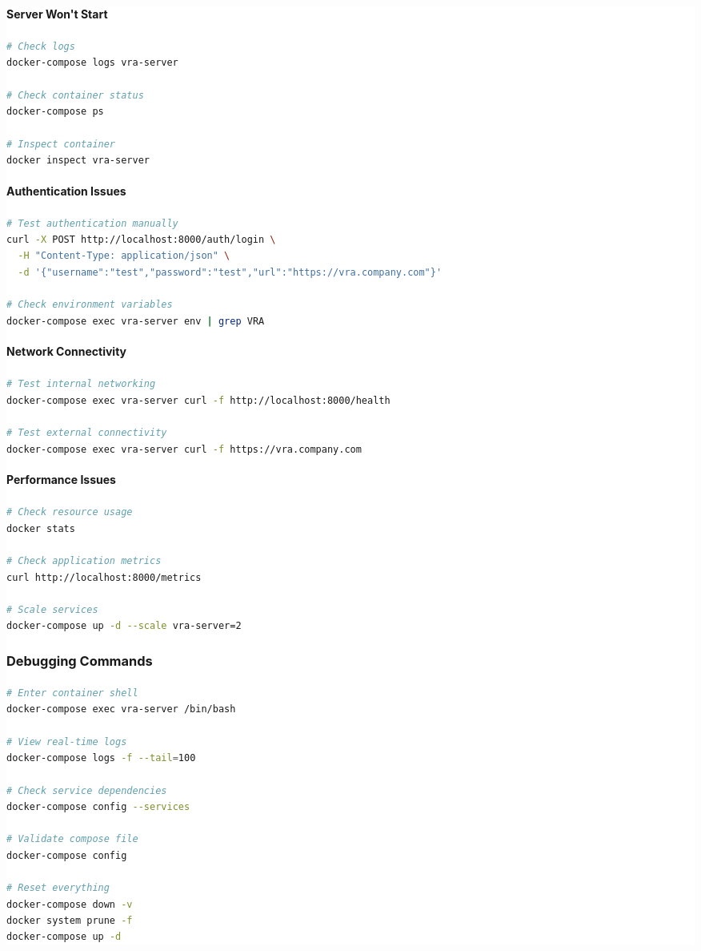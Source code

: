 #### Server Won't Start

```bash
# Check logs
docker-compose logs vra-server

# Check container status
docker-compose ps

# Inspect container
docker inspect vra-server
```

#### Authentication Issues

```bash
# Test authentication manually
curl -X POST http://localhost:8000/auth/login \
  -H "Content-Type: application/json" \
  -d '{"username":"test","password":"test","url":"https://vra.company.com"}'

# Check environment variables
docker-compose exec vra-server env | grep VRA
```

#### Network Connectivity

```bash
# Test internal networking
docker-compose exec vra-server curl -f http://localhost:8000/health

# Test external connectivity
docker-compose exec vra-server curl -f https://vra.company.com
```

#### Performance Issues

```bash
# Check resource usage
docker stats

# Check application metrics
curl http://localhost:8000/metrics

# Scale services
docker-compose up -d --scale vra-server=2
```

### Debugging Commands

```bash
# Enter container shell
docker-compose exec vra-server /bin/bash

# View real-time logs
docker-compose logs -f --tail=100

# Check service dependencies
docker-compose config --services

# Validate compose file
docker-compose config

# Reset everything
docker-compose down -v
docker system prune -f
docker-compose up -d
```